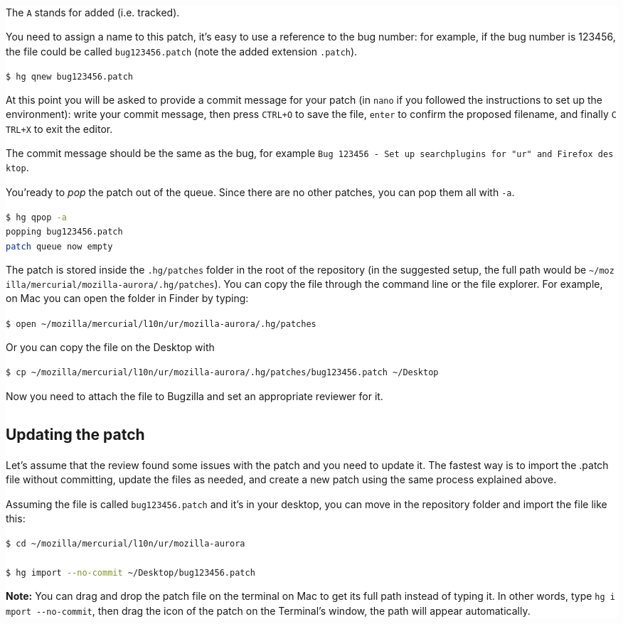 The `A` stands for added (i.e. tracked).

You need to assign a name to this patch, it’s easy to use a reference to the bug number: for example, if the bug number is 123456, the file could be called `bug123456.patch` (note the added extension `.patch`).

```BASH
$ hg qnew bug123456.patch
```

At this point you will be asked to provide a commit message for your patch (in `nano` if you followed the instructions to set up the environment): write your commit message, then press `CTRL+O` to save the file, `enter` to confirm the proposed filename, and finally `CTRL+X` to exit the editor.

The commit message should be the same as the bug, for example `Bug 123456 - Set up searchplugins for "ur" and Firefox desktop`.

You’ready to *pop* the patch out of the queue. Since there are no other patches, you can pop them all with `-a`.

```BASH
$ hg qpop -a
popping bug123456.patch
patch queue now empty
```

The patch is stored inside the `.hg/patches` folder in the root of the repository (in the suggested setup, the full path would be `~/mozilla/mercurial/mozilla-aurora/.hg/patches`). You can copy the file through the command line or the file explorer. For example, on Mac you can open the folder in Finder by typing:

```BASH
$ open ~/mozilla/mercurial/l10n/ur/mozilla-aurora/.hg/patches
```

Or you can copy the file on the Desktop with

```BASH
$ cp ~/mozilla/mercurial/l10n/ur/mozilla-aurora/.hg/patches/bug123456.patch ~/Desktop
```

Now you need to attach the file to Bugzilla and set an appropriate reviewer for it.

## Updating the patch

Let’s assume that the review found some issues with the patch and you need to update it. The fastest way is to import the .patch file without committing, update the files as needed, and create a new patch using the same process explained above.

Assuming the file is called `bug123456.patch` and it’s in your desktop, you can move in the repository folder and import the file like this:

```BASH
$ cd ~/mozilla/mercurial/l10n/ur/mozilla-aurora

$ hg import --no-commit ~/Desktop/bug123456.patch
```

**Note:** You can drag and drop the patch file on the terminal on Mac to get its full path instead of typing it. In other words, type `hg import --no-commit`, then drag the icon of the patch on the Terminal’s window, the path will appear automatically.
